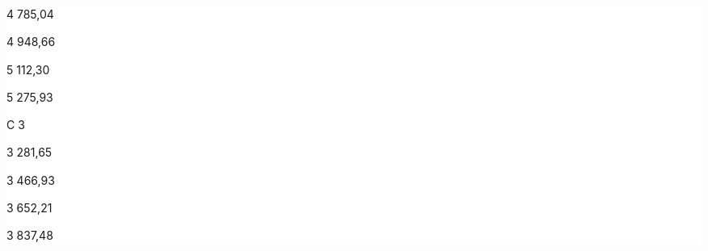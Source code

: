 4 785,04

</td>

<td style="border-right: 0.5pt solid ; border-bottom: 0.5pt solid ; " align="center" valign="top" charoff="50">

4 948,66

</td>

<td style="border-right: 0.5pt solid ; border-bottom: 0.5pt solid ; " align="center" valign="top" charoff="50">

5 112,30

</td>

<td style="border-bottom: 0.5pt solid ; " align="center" valign="top" charoff="50">

5 275,93

</td>

</tr>

<tr>

<td style="border-right: 0.5pt solid ; border-bottom: 0.5pt solid ; " align="center" valign="top" charoff="50">

C 3

</td>

<td style="border-right: 0.5pt solid ; border-bottom: 0.5pt solid ; " align="center" valign="top" charoff="50">

3 281,65

</td>

<td style="border-right: 0.5pt solid ; border-bottom: 0.5pt solid ; " align="center" valign="top" charoff="50">

3 466,93

</td>

<td style="border-right: 0.5pt solid ; border-bottom: 0.5pt solid ; " align="center" valign="top" charoff="50">

3 652,21

</td>

<td style="border-right: 0.5pt solid ; border-bottom: 0.5pt solid ; " align="center" valign="top" charoff="50">

3 837,48

</td>

<td style="border-right: 0.5pt solid ; border-bottom: 0.5pt solid ; " align="center" valign="top" charoff="50">
